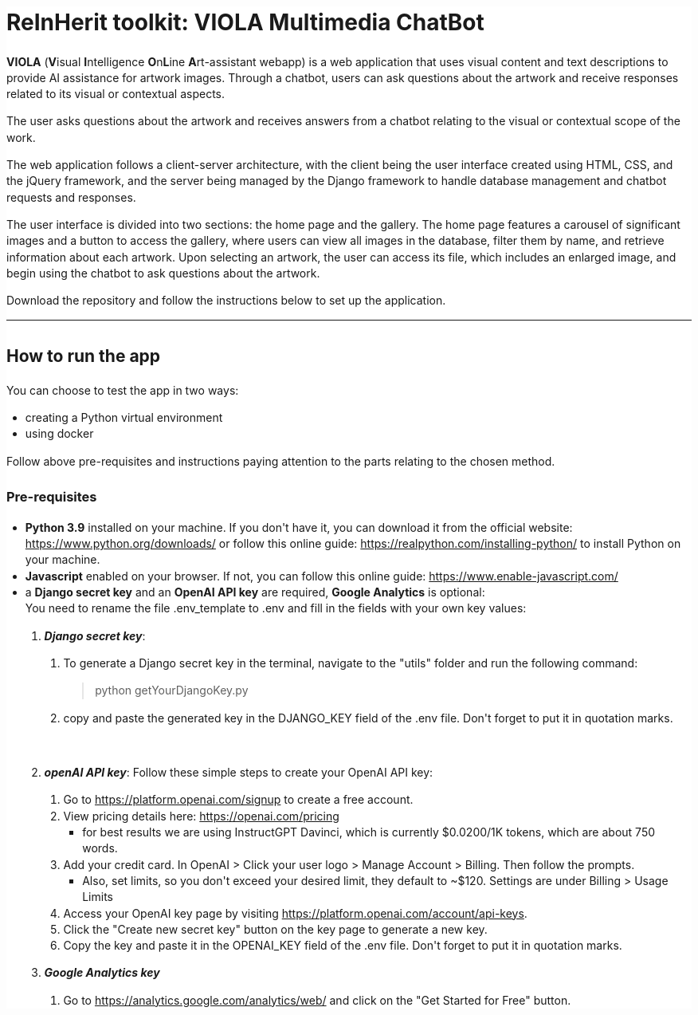 # ReInHerit toolkit: VIOLA Multimedia ChatBot

**VIOLA** (**V**isual **I**ntelligence **O**n**L**ine **A**rt-assistant webapp) is a web application that uses visual content and text descriptions to provide AI assistance for artwork images. Through a chatbot, users can ask questions about the artwork and receive responses related to its visual or contextual aspects.</p> 
The user asks questions about the artwork and receives answers from a chatbot relating to the visual or contextual scope of the work. </p>
The web application follows a client-server architecture, with the client being the user interface created using HTML, CSS, and the jQuery framework, and the server being managed by the Django framework to handle database management and chatbot requests and responses. </p>
The user interface is divided into two sections: the home page and the gallery. The home page features a carousel of significant images and a button to access the gallery, where users can view all images in the database, filter them by name, and retrieve information about each artwork. Upon selecting an artwork, the user can access its file, which includes an enlarged image, and begin using the chatbot to ask questions about the artwork. </p>

<p>Download the repository and follow the instructions below to set up the application.</p>

---

## How to run the app
You can choose to test the app in two ways:
- creating a Python virtual environment
- using docker

Follow above pre-requisites and instructions paying attention to the parts relating to the chosen method.

### Pre-requisites
- **Python 3.9** installed on your machine. If you don't have it, you can download it from the official website: https://www.python.org/downloads/ or follow this online guide: https://realpython.com/installing-python/ to install Python on your machine.
- **Javascript** enabled on your browser. If not, you can follow this online guide: https://www.enable-javascript.com/
- a **Django secret key** and an **OpenAI API key** are required, **Google Analytics** is optional:\
You need to rename the file .env_template to .env and fill in the fields with your own key values:<br>
  1. ___Django secret key___: 
     1. To generate a Django secret key in the terminal, navigate to the "utils" folder and run the following command: 
        >   python getYourDjangoKey.py 

     2. copy and paste the generated key in the DJANGO_KEY field of the .env file. Don't forget to put it in quotation marks.

     <br>
  2. ___openAI API key___: Follow these simple steps to create your OpenAI API key:
      1. Go to https://platform.openai.com/signup to create a free account.
      2. View pricing details here: https://openai.com/pricing
         - for best results we are using InstructGPT Davinci, which is currently $0.0200/1K tokens, which are about 750 words.
      3. Add your credit card. In OpenAI > Click your user logo > Manage Account > Billing. Then follow the prompts.
         - Also, set limits, so you don't exceed your desired limit, they default to ~$120. Settings are under Billing > Usage Limits
      4. Access your OpenAI key page by visiting https://platform.openai.com/account/api-keys.
      5. Click the "Create new secret key" button on the key page to generate a new key.
      6. Copy the key and paste it in the OPENAI_KEY field of the .env file. Don't forget to put it in quotation marks.
  3. ___Google Analytics key___
     1. Go to https://analytics.google.com/analytics/web/ and click on the "Get Started for Free" button.